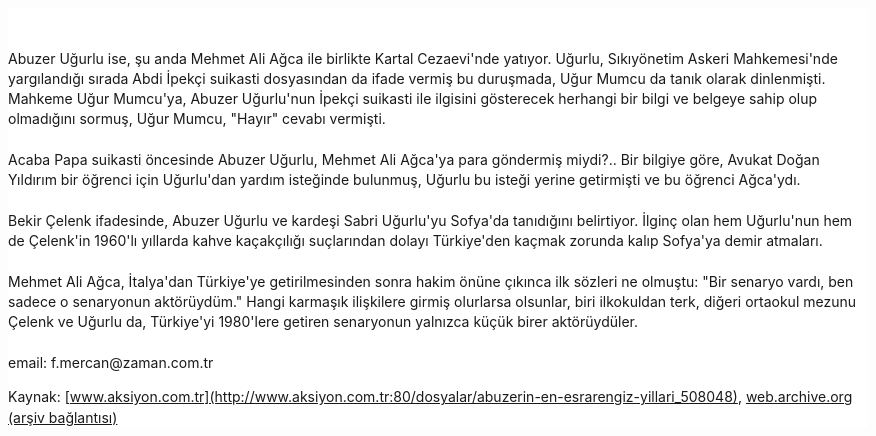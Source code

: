  <br/>
 <br/>
 Abuzer Uğurlu ise, şu anda Mehmet Ali Ağca ile birlikte Kartal Cezaevi'nde yatıyor. Uğurlu, Sıkıyönetim Askeri Mahkemesi'nde yargılandığı sırada Abdi İpekçi suikasti dosyasından da ifade vermiş bu duruşmada, Uğur Mumcu da tanık olarak dinlenmişti. Mahkeme Uğur Mumcu'ya, Abuzer Uğurlu'nun İpekçi suikasti ile ilgisini gösterecek herhangi bir bilgi ve belgeye sahip olup olmadığını sormuş, Uğur Mumcu, "Hayır" cevabı vermişti.
 <br/>
 <br/>
 Acaba Papa suikasti öncesinde Abuzer Uğurlu, Mehmet Ali Ağca'ya para göndermiş miydi?.. Bir bilgiye göre, Avukat Doğan Yıldırım bir öğrenci için Uğurlu'dan yardım isteğinde bulunmuş, Uğurlu bu isteği yerine getirmişti ve bu öğrenci Ağca'ydı.
 <br/>
 <br/>
 Bekir Çelenk ifadesinde, Abuzer Uğurlu ve kardeşi Sabri Uğurlu'yu Sofya'da tanıdığını belirtiyor. İlginç olan hem Uğurlu'nun hem de Çelenk'in 1960'lı yıllarda kahve kaçakçılığı suçlarından dolayı Türkiye'den kaçmak zorunda kalıp Sofya'ya demir atmaları.
 <br/>
 <br/>
 Mehmet Ali Ağca, İtalya'dan Türkiye'ye getirilmesinden sonra hakim önüne çıkınca ilk sözleri ne olmuştu: "Bir senaryo vardı, ben sadece o senaryonun aktörüydüm." Hangi karmaşık ilişkilere girmiş olurlarsa olsunlar, biri ilkokuldan terk, diğeri ortaokul mezunu Çelenk ve Uğurlu da, Türkiye'yi 1980'lere getiren senaryonun yalnızca küçük birer aktörüydüler.
 <br/>
 <br/>
 email: f.mercan@zaman.com.tr
 <br/>
</div>


Kaynak: [www.aksiyon.com.tr](http://www.aksiyon.com.tr:80/dosyalar/abuzerin-en-esrarengiz-yillari_508048), [web.archive.org (arşiv bağlantısı)](http://web.archive.org/web/20160304072244/http://www.aksiyon.com.tr:80/dosyalar/abuzerin-en-esrarengiz-yillari_508048)
